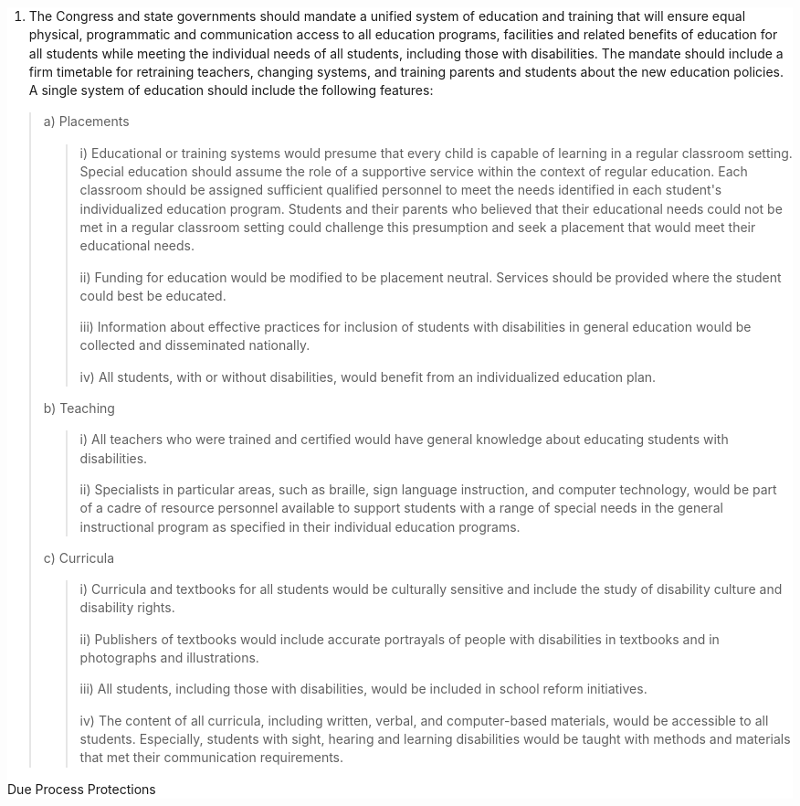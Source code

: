 1. The Congress and state governments should mandate a unified system of education and training that will ensure equal physical, programmatic and communication access to all education programs, facilities and related benefits of education for all students while meeting the individual needs of all students, including those with disabilities. The mandate should include a firm timetable for retraining teachers, changing systems, and training parents and students about the new education policies. A single system of education should include the following features:

> a) Placements
>
> > i) Educational or training systems would presume that every child is capable of learning in a regular classroom setting. Special education should assume the role of a supportive service within the context of regular education. Each classroom should be assigned sufficient qualified personnel to meet the needs identified in each student's individualized education program. Students and their parents who believed that their educational needs could not be met in a regular classroom setting could challenge this presumption and seek a placement that would meet their educational needs.
> >
> > ii) Funding for education would be modified to be placement neutral. Services should be provided where the student could best be educated.
> >
> > iii) Information about effective practices for inclusion of students with disabilities in general education would be collected and disseminated nationally.
> >
> > iv) All students, with or without disabilities, would benefit from an individualized education plan.
>
> b) Teaching
>
> > i) All teachers who were trained and certified would have general knowledge about educating students with disabilities.
> >
> > ii) Specialists in particular areas, such as braille, sign language instruction, and computer technology, would be part of a cadre of resource personnel available to support students with a range of special needs in the general instructional program as specified in their individual education programs.
>
> c) Curricula
>
> > i) Curricula and textbooks for all students would be culturally sensitive and include the study of disability culture and disability rights.
> >
> > ii) Publishers of textbooks would include accurate portrayals of people with disabilities in textbooks and in photographs and illustrations.
> >
> > iii) All students, including those with disabilities, would be included in school reform initiatives.
> >
> > iv) The content of all curricula, including written, verbal, and computer-based materials, would be accessible to all students. Especially, students with sight, hearing and learning disabilities would be taught with methods and materials that met their communication requirements.

Due Process Protections
